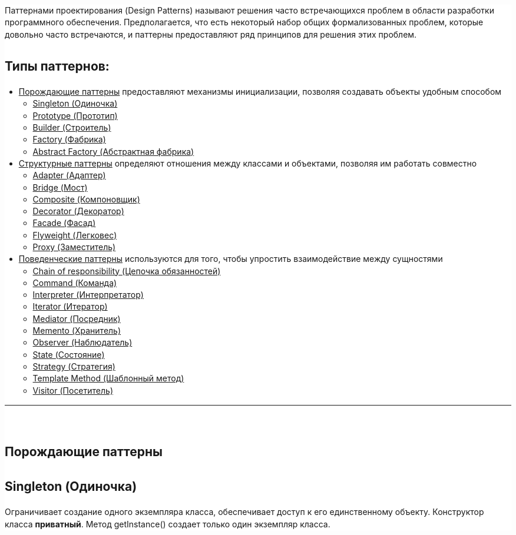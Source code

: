 Паттернами проектирования (Design Patterns) называют решения часто встречающихся проблем в области разработки
программного обеспечения. Предполагается, что есть некоторый набор общих формализованных проблем,
которые довольно часто встречаются, и паттерны предоставляют ряд принципов для решения этих проблем.

## Типы паттернов:

+ [Порождающие паттерны](#singleton) предоставляют механизмы инициализации, позволяя создавать объекты удобным
  способом
    + [Singleton (Одиночка)](#singleton)
    + [Prototype (Прототип)](#prototype)
    + [Builder (Строитель)](#builder)
    + [Factory (Фабрика)](#factory)
    + [Abstract Factory (Абстрактная фабрика)](#abstractfactory)
+ [Структурные паттерны](#adapter) определяют отношения между классами и объектами, позволяя им работать совместно
    + [Adapter (Адаптер)](#adapter)
    + [Bridge (Мост)](#bridge)
    + [Composite (Компоновщик)](#composite)
    + [Decorator (Декоратор)](#decorator)
    + [Facade (Фасад)](#facade)
    + [Flyweight (Легковес)](#flyweight)
    + [Proxy (Заместитель)](#proxy)
+ [Поведенческие паттерны](#chain) используются для того, чтобы упростить взаимодействие между сущностями
    + [Chain of responsibility (Цепочка обязанностей)](#chain)
    + [Command (Команда)](#command)
    + [Interpreter (Интерпретатор)](#interpreter)
    + [Iterator (Итератор)](#iterator)
    + [Mediator (Посредник)](#mediator)
    + [Memento (Хранитель)](#memento)
    + [Observer (Наблюдатель)](#observer)
    + [State (Состояние)](#state)
    + [Strategy (Стратегия)](#strategy)
    + [Template Method (Шаблонный метод)](#template)
    + [Visitor (Посетитель)](#visitor)

___
<br>

<a name="singleton"></a>

## Порождающие паттерны

## Singleton (Одиночка)

Ограничивает создание одного экземпляра класса, обеспечивает доступ к его единственному объекту. Конструктор класса
**приватный**. Метод getInstance() создает только один экземпляр класса.
